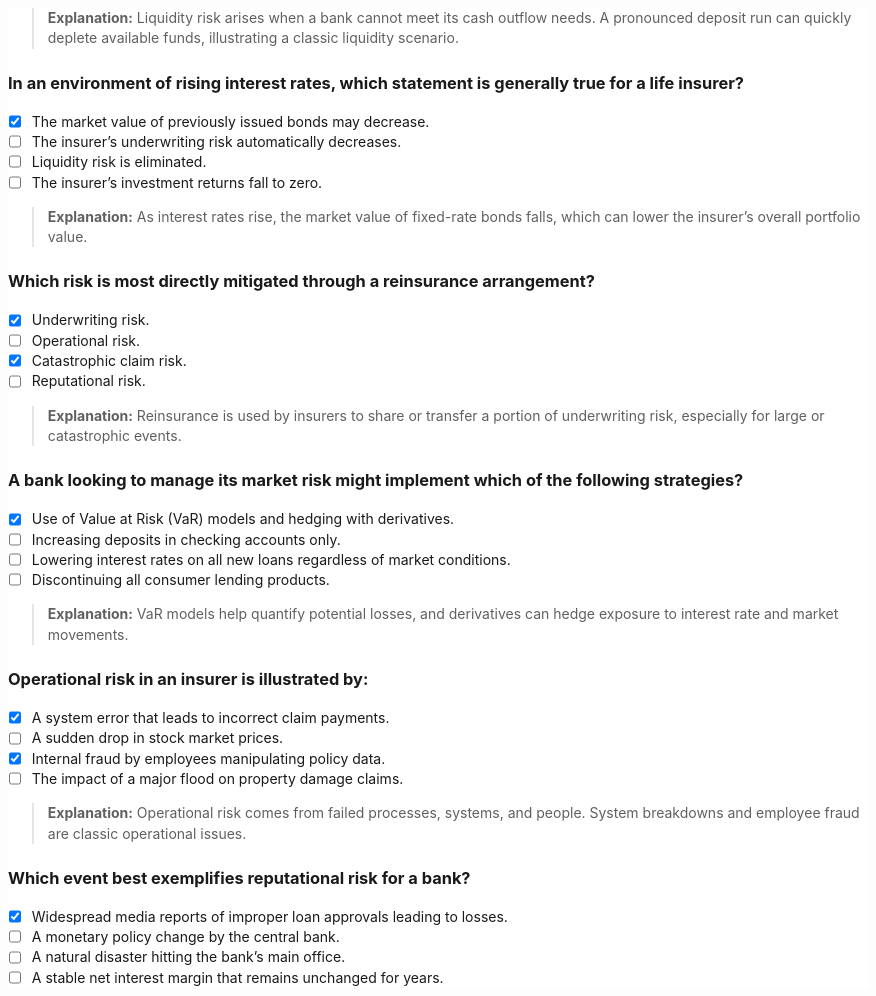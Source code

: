 > **Explanation:** Liquidity risk arises when a bank cannot meet its cash outflow needs. A pronounced deposit run can quickly deplete available funds, illustrating a classic liquidity scenario.

### In an environment of rising interest rates, which statement is generally true for a life insurer?

- [x] The market value of previously issued bonds may decrease.
- [ ] The insurer’s underwriting risk automatically decreases.
- [ ] Liquidity risk is eliminated.
- [ ] The insurer’s investment returns fall to zero.

> **Explanation:** As interest rates rise, the market value of fixed-rate bonds falls, which can lower the insurer’s overall portfolio value.

### Which risk is most directly mitigated through a reinsurance arrangement?

- [x] Underwriting risk.
- [ ] Operational risk.
- [x] Catastrophic claim risk.
- [ ] Reputational risk.

> **Explanation:** Reinsurance is used by insurers to share or transfer a portion of underwriting risk, especially for large or catastrophic events.

### A bank looking to manage its market risk might implement which of the following strategies?

- [x] Use of Value at Risk (VaR) models and hedging with derivatives.
- [ ] Increasing deposits in checking accounts only.
- [ ] Lowering interest rates on all new loans regardless of market conditions.
- [ ] Discontinuing all consumer lending products.

> **Explanation:** VaR models help quantify potential losses, and derivatives can hedge exposure to interest rate and market movements.

### Operational risk in an insurer is illustrated by:

- [x] A system error that leads to incorrect claim payments.
- [ ] A sudden drop in stock market prices.
- [x] Internal fraud by employees manipulating policy data.
- [ ] The impact of a major flood on property damage claims.

> **Explanation:** Operational risk comes from failed processes, systems, and people. System breakdowns and employee fraud are classic operational issues.

### Which event best exemplifies reputational risk for a bank?

- [x] Widespread media reports of improper loan approvals leading to losses.
- [ ] A monetary policy change by the central bank.
- [ ] A natural disaster hitting the bank’s main office.
- [ ] A stable net interest margin that remains unchanged for years.
